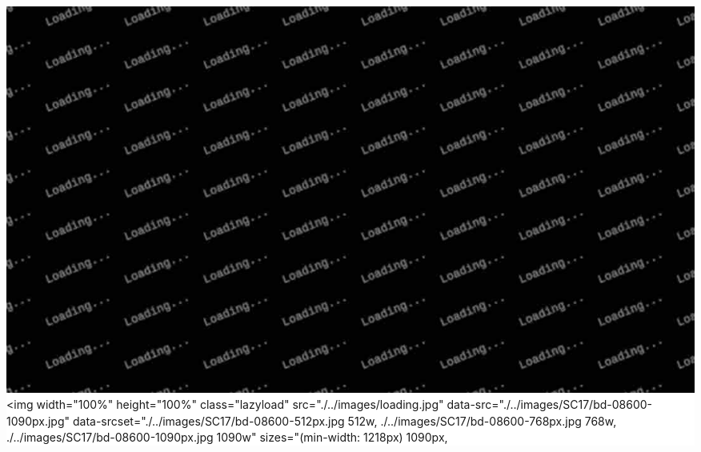  <img width="100%" height="100%" class="lazyload" src="./../images/loading.jpg"
  data-src="./../images/SC17/tv-08600-1090px.jpg"
  data-srcset="./../images/SC17/tv-08600-512px.jpg 512w,
  ./../images/SC17/tv-08600-768px.jpg 768w,
  ./../images/SC17/tv-08600-1090px.jpg 1090w"
  sizes="(min-width: 1218px) 1090px,
  (min-width: 768px) 87vw,
  89vw" />
 <img width="100%" height="100%" class="lazyload" src="./../images/loading.jpg"
  data-src="./../images/SC17/bd-08600-1090px.jpg"
  data-srcset="./../images/SC17/bd-08600-512px.jpg 512w,
  ./../images/SC17/bd-08600-768px.jpg 768w,
  ./../images/SC17/bd-08600-1090px.jpg 1090w"
  sizes="(min-width: 1218px) 1090px,